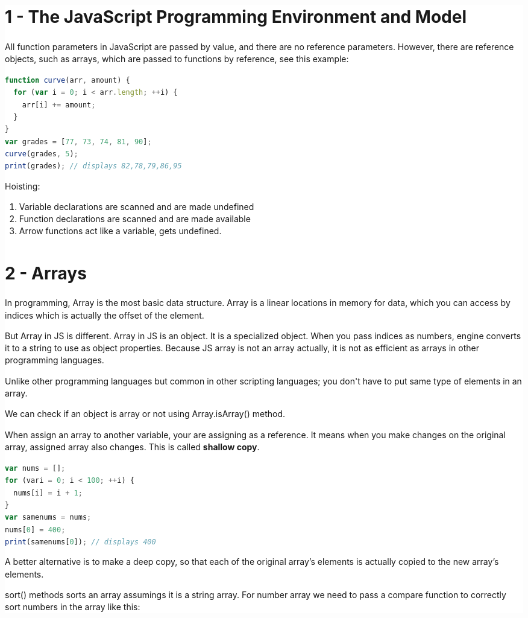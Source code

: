 # 1 - The JavaScript Programming Environment and Model

All function parameters in JavaScript are passed by value, and there are no reference parameters. However, there are reference objects, such as arrays, which are passed to functions by reference, see this example:

```js
function curve(arr, amount) {
  for (var i = 0; i < arr.length; ++i) {
    arr[i] += amount;
  }
}
var grades = [77, 73, 74, 81, 90];
curve(grades, 5);
print(grades); // displays 82,78,79,86,95
```

Hoisting:

1. Variable declarations are scanned and are made undefined
2. Function declarations are scanned and are made available
3. Arrow functions act like a variable, gets undefined.

# 2 - Arrays

In programming, Array is the most basic data structure. Array is a linear locations in memory for data, which you can access by indices which is actually the offset of the element.

But Array in JS is different. Array in JS is an object. It is a specialized object. When you pass indices as numbers, engine converts it to a string to use as object properties. Because JS array is not an array actually, it is not as efficient as arrays in other programming languages.

Unlike other programming languages but common in other scripting languages; you don't have to put same type of elements in an array.

We can check if an object is array or not using Array.isArray() method.

When assign an array to another variable, your are assigning as a reference. It means when you make changes on the original array, assigned array also changes. This is called **shallow copy**.

```js
var nums = [];
for (vari = 0; i < 100; ++i) {
  nums[i] = i + 1;
}
var samenums = nums;
nums[0] = 400;
print(samenums[0]); // displays 400
```

A better alternative is to make a deep copy, so that each of the original array’s elements is actually copied to the new array’s elements.

sort() methods sorts an array assumings it is a string array. For number array we need to pass a compare function to correctly sort numbers in the array like this:
